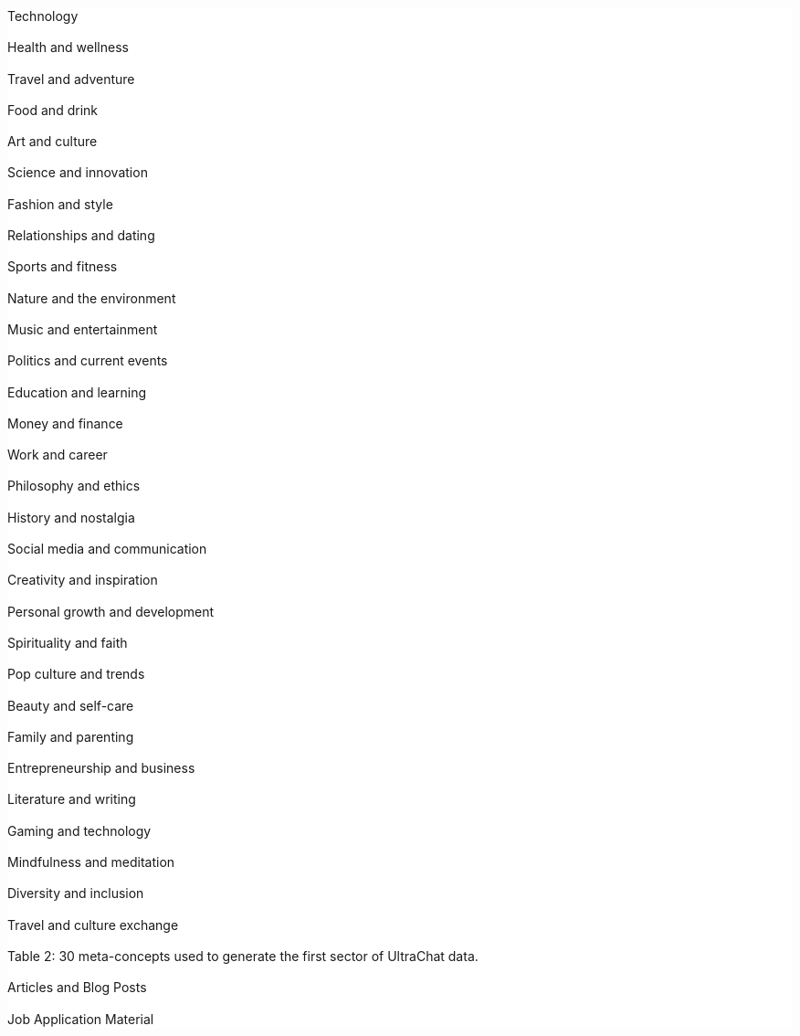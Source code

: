 Technology

Health and wellness

Travel and adventure

Food and drink

Art and culture

Science and innovation

Fashion and style

Relationships and dating

Sports and fitness

Nature and the environment

Music and entertainment

Politics and current events

Education and learning

Money and finance

Work and career

Philosophy and ethics

History and nostalgia

Social media and communication

Creativity and inspiration

Personal growth and development

Spirituality and faith

Pop culture and trends

Beauty and self-care

Family and parenting

Entrepreneurship and business

Literature and writing

Gaming and technology

Mindfulness and meditation

Diversity and inclusion

Travel and culture exchange

Table 2: 30 meta-concepts used to generate the first sector of UltraChat data.

Articles and Blog Posts

Job Application Material
